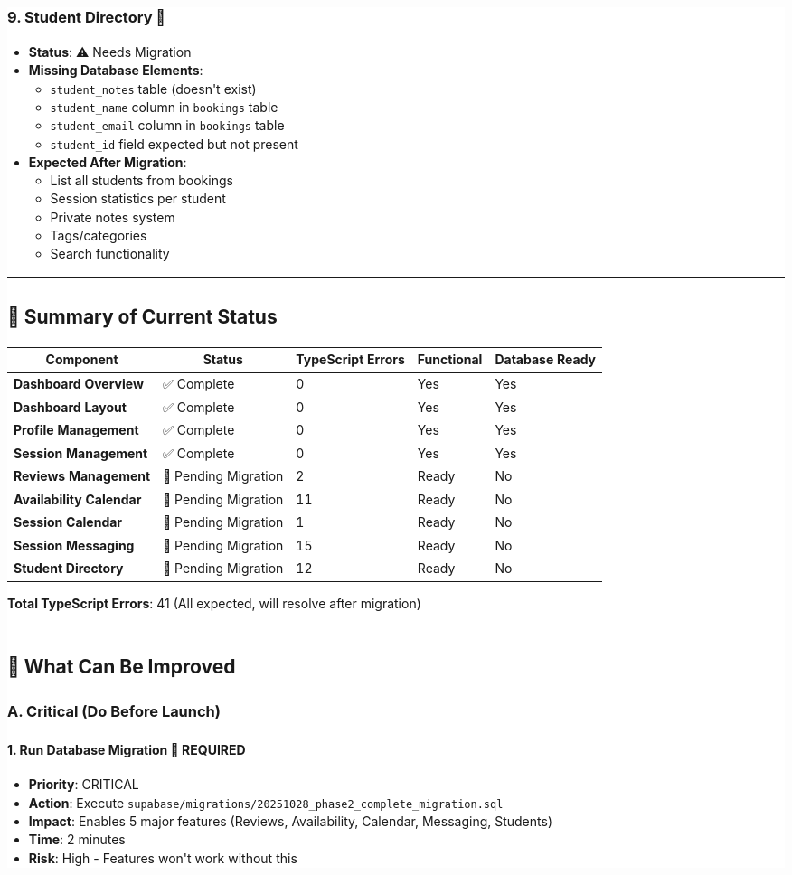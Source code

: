 ### 9. **Student Directory** 🔶
- **Status**: ⚠️ Needs Migration
- **Missing Database Elements**:
  - `student_notes` table (doesn't exist)
  - `student_name` column in `bookings` table
  - `student_email` column in `bookings` table
  - `student_id` field expected but not present
- **Expected After Migration**:
  - List all students from bookings
  - Session statistics per student
  - Private notes system
  - Tags/categories
  - Search functionality

---

## 🎯 Summary of Current Status

| Component | Status | TypeScript Errors | Functional | Database Ready |
|-----------|--------|-------------------|------------|----------------|
| **Dashboard Overview** | ✅ Complete | 0 | Yes | Yes |
| **Dashboard Layout** | ✅ Complete | 0 | Yes | Yes |
| **Profile Management** | ✅ Complete | 0 | Yes | Yes |
| **Session Management** | ✅ Complete | 0 | Yes | Yes |
| **Reviews Management** | 🔶 Pending Migration | 2 | Ready | No |
| **Availability Calendar** | 🔶 Pending Migration | 11 | Ready | No |
| **Session Calendar** | 🔶 Pending Migration | 1 | Ready | No |
| **Session Messaging** | 🔶 Pending Migration | 15 | Ready | No |
| **Student Directory** | 🔶 Pending Migration | 12 | Ready | No |

**Total TypeScript Errors**: 41 (All expected, will resolve after migration)

---

## 🚀 What Can Be Improved

### A. **Critical (Do Before Launch)**

#### 1. **Run Database Migration** 🔴 REQUIRED
- **Priority**: CRITICAL
- **Action**: Execute `supabase/migrations/20251028_phase2_complete_migration.sql`
- **Impact**: Enables 5 major features (Reviews, Availability, Calendar, Messaging, Students)
- **Time**: 2 minutes
- **Risk**: High - Features won't work without this
